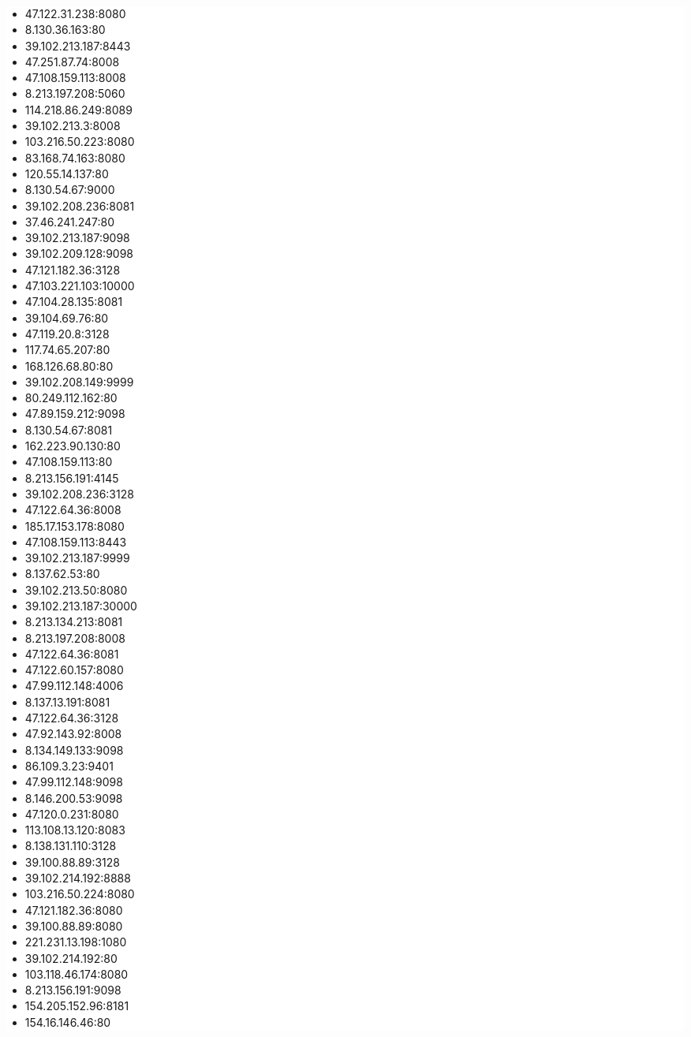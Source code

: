  - 47.122.31.238:8080
 - 8.130.36.163:80
 - 39.102.213.187:8443
 - 47.251.87.74:8008
 - 47.108.159.113:8008
 - 8.213.197.208:5060
 - 114.218.86.249:8089
 - 39.102.213.3:8008
 - 103.216.50.223:8080
 - 83.168.74.163:8080
 - 120.55.14.137:80
 - 8.130.54.67:9000
 - 39.102.208.236:8081
 - 37.46.241.247:80
 - 39.102.213.187:9098
 - 39.102.209.128:9098
 - 47.121.182.36:3128
 - 47.103.221.103:10000
 - 47.104.28.135:8081
 - 39.104.69.76:80
 - 47.119.20.8:3128
 - 117.74.65.207:80
 - 168.126.68.80:80
 - 39.102.208.149:9999
 - 80.249.112.162:80
 - 47.89.159.212:9098
 - 8.130.54.67:8081
 - 162.223.90.130:80
 - 47.108.159.113:80
 - 8.213.156.191:4145
 - 39.102.208.236:3128
 - 47.122.64.36:8008
 - 185.17.153.178:8080
 - 47.108.159.113:8443
 - 39.102.213.187:9999
 - 8.137.62.53:80
 - 39.102.213.50:8080
 - 39.102.213.187:30000
 - 8.213.134.213:8081
 - 8.213.197.208:8008
 - 47.122.64.36:8081
 - 47.122.60.157:8080
 - 47.99.112.148:4006
 - 8.137.13.191:8081
 - 47.122.64.36:3128
 - 47.92.143.92:8008
 - 8.134.149.133:9098
 - 86.109.3.23:9401
 - 47.99.112.148:9098
 - 8.146.200.53:9098
 - 47.120.0.231:8080
 - 113.108.13.120:8083
 - 8.138.131.110:3128
 - 39.100.88.89:3128
 - 39.102.214.192:8888
 - 103.216.50.224:8080
 - 47.121.182.36:8080
 - 39.100.88.89:8080
 - 221.231.13.198:1080
 - 39.102.214.192:80
 - 103.118.46.174:8080
 - 8.213.156.191:9098
 - 154.205.152.96:8181
 - 154.16.146.46:80